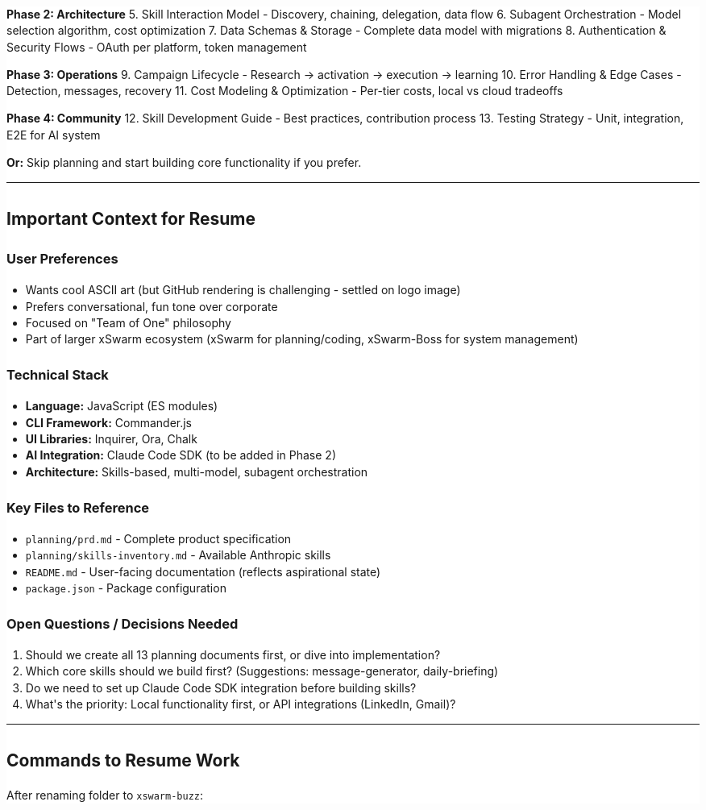 **Phase 2: Architecture**
5. Skill Interaction Model - Discovery, chaining, delegation, data flow
6. Subagent Orchestration - Model selection algorithm, cost optimization
7. Data Schemas & Storage - Complete data model with migrations
8. Authentication & Security Flows - OAuth per platform, token management

**Phase 3: Operations**
9. Campaign Lifecycle - Research → activation → execution → learning
10. Error Handling & Edge Cases - Detection, messages, recovery
11. Cost Modeling & Optimization - Per-tier costs, local vs cloud tradeoffs

**Phase 4: Community**
12. Skill Development Guide - Best practices, contribution process
13. Testing Strategy - Unit, integration, E2E for AI system

**Or:** Skip planning and start building core functionality if you prefer.

---

## Important Context for Resume

### User Preferences
- Wants cool ASCII art (but GitHub rendering is challenging - settled on logo image)
- Prefers conversational, fun tone over corporate
- Focused on "Team of One" philosophy
- Part of larger xSwarm ecosystem (xSwarm for planning/coding, xSwarm-Boss for system management)

### Technical Stack
- **Language:** JavaScript (ES modules)
- **CLI Framework:** Commander.js
- **UI Libraries:** Inquirer, Ora, Chalk
- **AI Integration:** Claude Code SDK (to be added in Phase 2)
- **Architecture:** Skills-based, multi-model, subagent orchestration

### Key Files to Reference
- `planning/prd.md` - Complete product specification
- `planning/skills-inventory.md` - Available Anthropic skills
- `README.md` - User-facing documentation (reflects aspirational state)
- `package.json` - Package configuration

### Open Questions / Decisions Needed
1. Should we create all 13 planning documents first, or dive into implementation?
2. Which core skills should we build first? (Suggestions: message-generator, daily-briefing)
3. Do we need to set up Claude Code SDK integration before building skills?
4. What's the priority: Local functionality first, or API integrations (LinkedIn, Gmail)?

---

## Commands to Resume Work

After renaming folder to `xswarm-buzz`:
